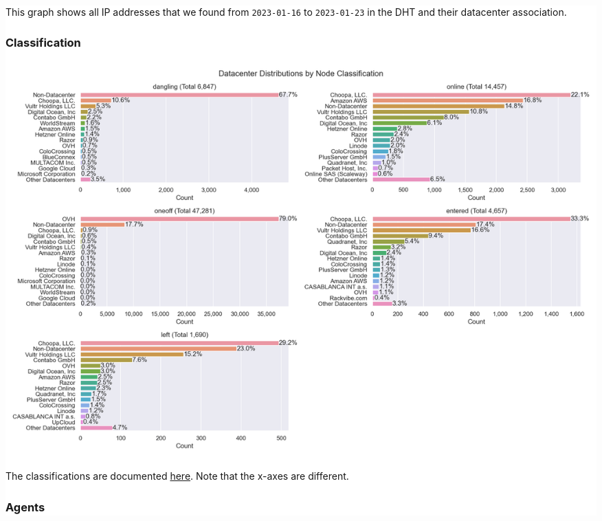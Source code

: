 This graph shows all IP addresses that we found from `2023-01-16` to `2023-01-23` in the DHT and their datacenter association.

### Classification

![Datacenter Distribution By Classification](./plots/cloud-classification.png)

The classifications are documented [here](#peer-classification). Note that the x-axes are different.

### Agents
